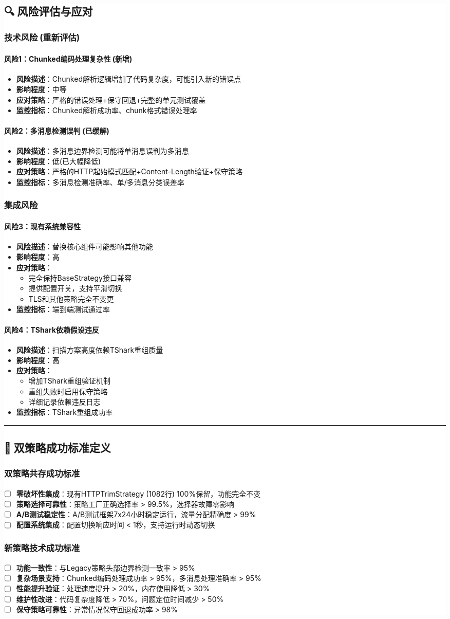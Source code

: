 ## 🔍 风险评估与应对

### **技术风险 (重新评估)**

#### **风险1：Chunked编码处理复杂性 (新增)**
- **风险描述**：Chunked解析逻辑增加了代码复杂度，可能引入新的错误点
- **影响程度**：中等
- **应对策略**：严格的错误处理+保守回退+完整的单元测试覆盖
- **监控指标**：Chunked解析成功率、chunk格式错误处理率

#### **风险2：多消息检测误判 (已缓解)**
- **风险描述**：多消息边界检测可能将单消息误判为多消息
- **影响程度**：低(已大幅降低)
- **应对策略**：严格的HTTP起始模式匹配+Content-Length验证+保守策略
- **监控指标**：多消息检测准确率、单/多消息分类误差率

### **集成风险**

#### **风险3：现有系统兼容性**
- **风险描述**：替换核心组件可能影响其他功能
- **影响程度**：高
- **应对策略**：
  - 完全保持BaseStrategy接口兼容
  - 提供配置开关，支持平滑切换
  - TLS和其他策略完全不变更
- **监控指标**：端到端测试通过率

#### **风险4：TShark依赖假设违反**
- **风险描述**：扫描方案高度依赖TShark重组质量
- **影响程度**：高
- **应对策略**：
  - 增加TShark重组验证机制
  - 重组失败时启用保守策略
  - 详细记录依赖违反日志
- **监控指标**：TShark重组成功率

---

## 🎯 双策略成功标准定义

### **双策略共存成功标准**
- [ ] **零破坏性集成**：现有HTTPTrimStrategy (1082行) 100%保留，功能完全不变
- [ ] **策略选择可靠性**：策略工厂正确选择率 > 99.5%，选择器故障零影响
- [ ] **A/B测试稳定性**：A/B测试框架7x24小时稳定运行，流量分配精确度 > 99%
- [ ] **配置系统集成**：配置切换响应时间 < 1秒，支持运行时动态切换

### **新策略技术成功标准**
- [ ] **功能一致性**：与Legacy策略头部边界检测一致率 > 95%
- [ ] **复杂场景支持**：Chunked编码处理成功率 > 95%，多消息处理准确率 > 95%
- [ ] **性能提升验证**：处理速度提升 > 20%，内存使用降低 > 30%
- [ ] **维护性改进**：代码复杂度降低 > 70%，问题定位时间减少 > 50%
- [ ] **保守策略可靠性**：异常情况保守回退成功率 > 98%
